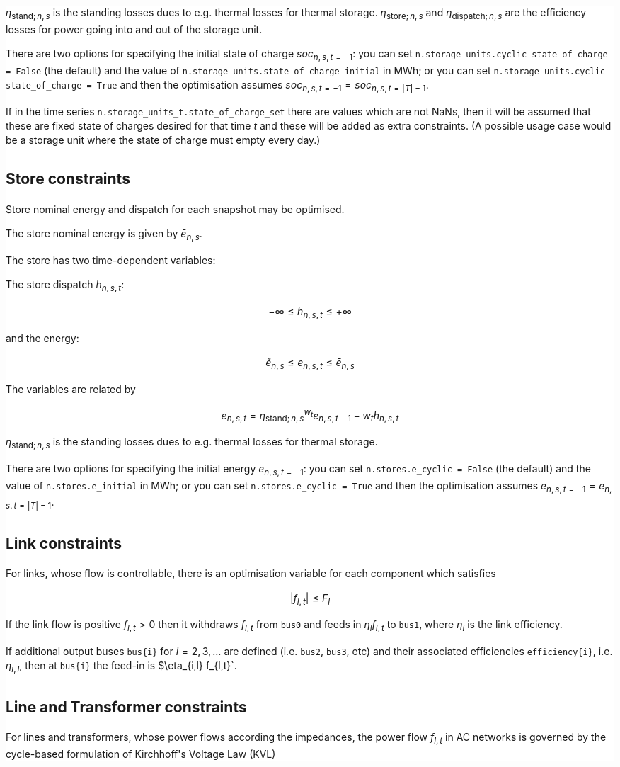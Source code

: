 $\eta_{\textrm{stand};n,s}$ is the standing losses dues to e.g. thermal losses for thermal storage. $\eta_{\textrm{store};n,s}$ and $\eta_{\textrm{dispatch};n,s}$ are the efficiency losses for power going into and out of the storage unit.

There are two options for specifying the initial state of charge $soc_{n,s,t=-1}$: you can set `n.storage_units.cyclic_state_of_charge = False` (the default) and the value of `n.storage_units.state_of_charge_initial` in MWh; or you can set `n.storage_units.cyclic_state_of_charge = True` and then the optimisation assumes $soc_{n,s,t=-1} = soc_{n,s,t=|T|-1}$.

If in the time series `n.storage_units_t.state_of_charge_set` there are values which are not NaNs, then it will be assumed that these are fixed state of charges desired for that time $t$ and these will be added as extra constraints. (A possible usage case would be a storage unit where the state of charge must empty every day.)

## Store constraints

Store nominal energy and dispatch for each snapshot may be optimised.

The store nominal energy is given by $\bar{e}_{n,s}$.

The store has two time-dependent variables:

The store dispatch $h_{n,s,t}$:

$$-\infty \leq h_{n,s,t} \leq +\infty$$

and the energy:

$$\tilde{e}_{n,s} \leq e_{n,s,t} \leq \bar{e}_{n,s}$$

The variables are related by

$$e_{n,s,t} = \eta_{\textrm{stand};n,s}^{w_t} e_{n,s,t-1} - w_t h_{n,s,t}$$

$\eta_{\textrm{stand};n,s}$ is the standing losses dues to e.g. thermal losses for thermal storage.

There are two options for specifying the initial energy $e_{n,s,t=-1}$: you can set `n.stores.e_cyclic = False` (the default) and the value of `n.stores.e_initial` in MWh; or you can set `n.stores.e_cyclic = True` and then the optimisation assumes $e_{n,s,t=-1} = e_{n,s,t=|T|-1}$.

## Link constraints

For links, whose flow is controllable, there is an optimisation variable for each component which satisfies

$$|f_{l,t}| \leq F_l$$

If the link flow is positive $f_{l,t} > 0$ then it withdraws $f_{l,t}$ from `bus0` and feeds in $\eta_l f_{l,t}$ to `bus1`, where $\eta_l$ is the link efficiency.

If additional output buses `bus{i}` for $i=2,3,\dots$ are defined (i.e. `bus2`, `bus3`, etc) and their associated efficiencies `efficiency{i}`, i.e. $\eta_{i,l}$, then at `bus{i}` the feed-in is $\eta_{i,l} f_{l,t}`.

## Line and Transformer constraints

For lines and transformers, whose power flows according the impedances, the power flow $f_{l,t}$ in AC networks is governed by the cycle-based formulation of Kirchhoff's Voltage Law (KVL)

